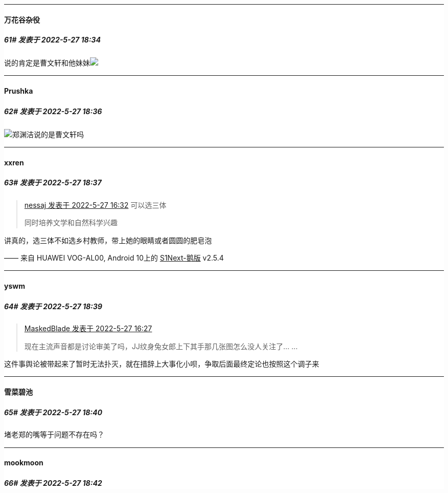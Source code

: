 

*****

####  万花谷杂役  
##### 61#       发表于 2022-5-27 18:34

说的肯定是曹文轩和他妹妹<img src="https://static.saraba1st.com/image/smiley/face2017/067.png" referrerpolicy="no-referrer">

*****

####  Prushka  
##### 62#       发表于 2022-5-27 18:36

<img src="https://static.saraba1st.com/image/smiley/face2017/067.png" referrerpolicy="no-referrer">郑渊洁说的是曹文轩吗

*****

####  xxren  
##### 63#       发表于 2022-5-27 18:37

<blockquote><a href="httphttps://bbs.saraba1st.com/2b/forum.php?mod=redirect&amp;goto=findpost&amp;pid=56016065&amp;ptid=2071780" target="_blank">nessaj 发表于 2022-5-27 16:32</a>
可以选三体

同时培养文学和自然科学兴趣</blockquote>
讲真的，选三体不如选乡村教师，带上她的眼睛或者圆圆的肥皂泡

—— 来自 HUAWEI VOG-AL00, Android 10上的 [S1Next-鹅版](https://github.com/ykrank/S1-Next/releases) v2.5.4

*****

####  yswm  
##### 64#       发表于 2022-5-27 18:39

<blockquote><a href="httphttps://bbs.saraba1st.com/2b/forum.php?mod=redirect&amp;goto=findpost&amp;pid=56015985&amp;ptid=2071780" target="_blank">MaskedBlade 发表于 2022-5-27 16:27</a>

现在主流声音都是讨论审美了吗，JJ纹身兔女郎上下其手那几张图怎么没人关注了… ...</blockquote>
这件事舆论被带起来了暂时无法扑灭，就在措辞上大事化小呗，争取后面最终定论也按照这个调子来

*****

####  雪菜碧池  
##### 65#       发表于 2022-5-27 18:40

堵老郑的嘴等于问题不存在吗？



*****

####  mookmoon  
##### 66#       发表于 2022-5-27 18:42
